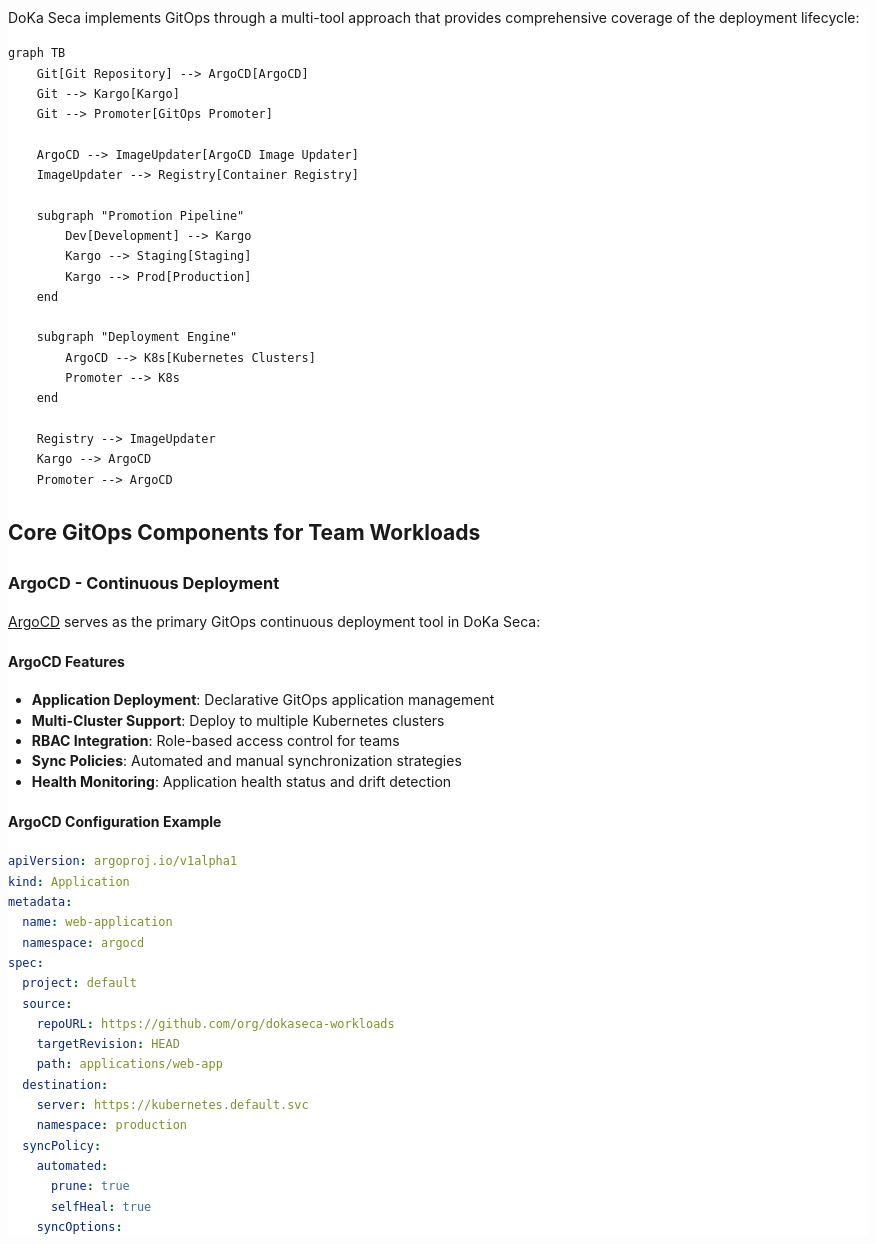 DoKa Seca implements GitOps through a multi-tool approach that provides comprehensive coverage of the deployment lifecycle:

```mermaid
graph TB
    Git[Git Repository] --> ArgoCD[ArgoCD]
    Git --> Kargo[Kargo]
    Git --> Promoter[GitOps Promoter]

    ArgoCD --> ImageUpdater[ArgoCD Image Updater]
    ImageUpdater --> Registry[Container Registry]

    subgraph "Promotion Pipeline"
        Dev[Development] --> Kargo
        Kargo --> Staging[Staging]
        Kargo --> Prod[Production]
    end

    subgraph "Deployment Engine"
        ArgoCD --> K8s[Kubernetes Clusters]
        Promoter --> K8s
    end

    Registry --> ImageUpdater
    Kargo --> ArgoCD
    Promoter --> ArgoCD
```

## Core GitOps Components for Team Workloads

### **ArgoCD - Continuous Deployment**

[ArgoCD](https://argo-cd.readthedocs.io/) serves as the primary GitOps continuous deployment tool in DoKa Seca:

#### ArgoCD Features

* **Application Deployment**: Declarative GitOps application management
* **Multi-Cluster Support**: Deploy to multiple Kubernetes clusters
* **RBAC Integration**: Role-based access control for teams
* **Sync Policies**: Automated and manual synchronization strategies
* **Health Monitoring**: Application health status and drift detection

#### ArgoCD Configuration Example

```yaml
apiVersion: argoproj.io/v1alpha1
kind: Application
metadata:
  name: web-application
  namespace: argocd
spec:
  project: default
  source:
    repoURL: https://github.com/org/dokaseca-workloads
    targetRevision: HEAD
    path: applications/web-app
  destination:
    server: https://kubernetes.default.svc
    namespace: production
  syncPolicy:
    automated:
      prune: true
      selfHeal: true
    syncOptions:
```